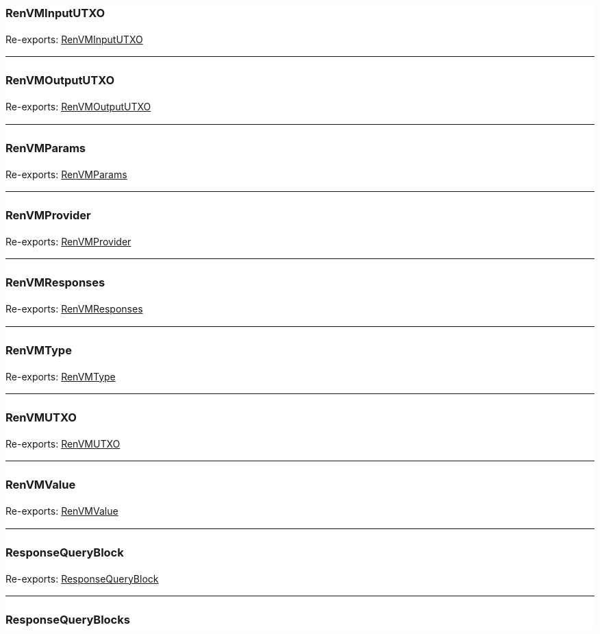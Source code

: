 ### RenVMInputUTXO

Re-exports: [RenVMInputUTXO](../interfaces/rpc_build_main_v1_value.renvminpututxo.md)

___

### RenVMOutputUTXO

Re-exports: [RenVMOutputUTXO](../interfaces/rpc_build_main_v1_value.renvmoutpututxo.md)

___

### RenVMParams

Re-exports: [RenVMParams](rpc_build_main_v1_methods.md#renvmparams)

___

### RenVMProvider

Re-exports: [RenVMProvider](../classes/rpc_build_main_v1_renvmprovider.renvmprovider.md)

___

### RenVMResponses

Re-exports: [RenVMResponses](rpc_build_main_v1_methods.md#renvmresponses)

___

### RenVMType

Re-exports: [RenVMType](../enums/rpc_build_main_v1_value.renvmtype.md)

___

### RenVMUTXO

Re-exports: [RenVMUTXO](rpc_build_main_v1_value.md#renvmutxo)

___

### RenVMValue

Re-exports: [RenVMValue](rpc_build_main_v1_value.md#renvmvalue)

___

### ResponseQueryBlock

Re-exports: [ResponseQueryBlock](../interfaces/rpc_build_main_v1_methods.responsequeryblock.md)

___

### ResponseQueryBlocks
